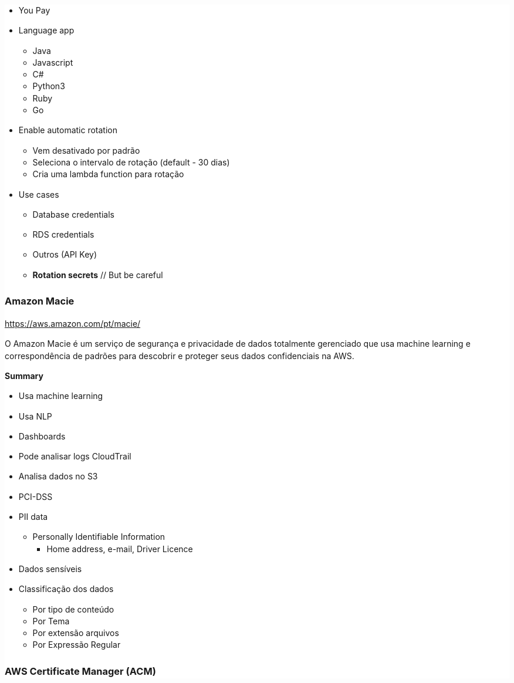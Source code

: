 - You Pay

- Language app 

  - Java
  - Javascript
  - C#
  - Python3
  - Ruby
  - Go

- Enable automatic rotation 

  - Vem desativado por padrão
  - Seleciona o intervalo de rotação (default - 30 dias)
  - Cria uma lambda function para rotação

- Use cases

  - Database credentials

  - RDS credentials

  - Outros (API Key)

  - **Rotation secrets** // But be careful



### Amazon Macie

https://aws.amazon.com/pt/macie/

O Amazon Macie é um serviço de segurança e privacidade de dados totalmente gerenciado que usa machine learning e correspondência de padrões para descobrir e proteger seus dados confidenciais na AWS.

**Summary**

- Usa machine learning
- Usa NLP 
- Dashboards
- Pode analisar logs CloudTrail
- Analisa dados no S3
- PCI-DSS
- PII data
  - Personally Identifiable Information
    - Home address, e-mail, Driver Licence 

- Dados sensíveis
- Classificação dos dados
  - Por tipo de conteúdo
  - Por Tema
  - Por extensão arquivos
  - Por Expressão Regular 



### **AWS Certificate Manager** (ACM)
